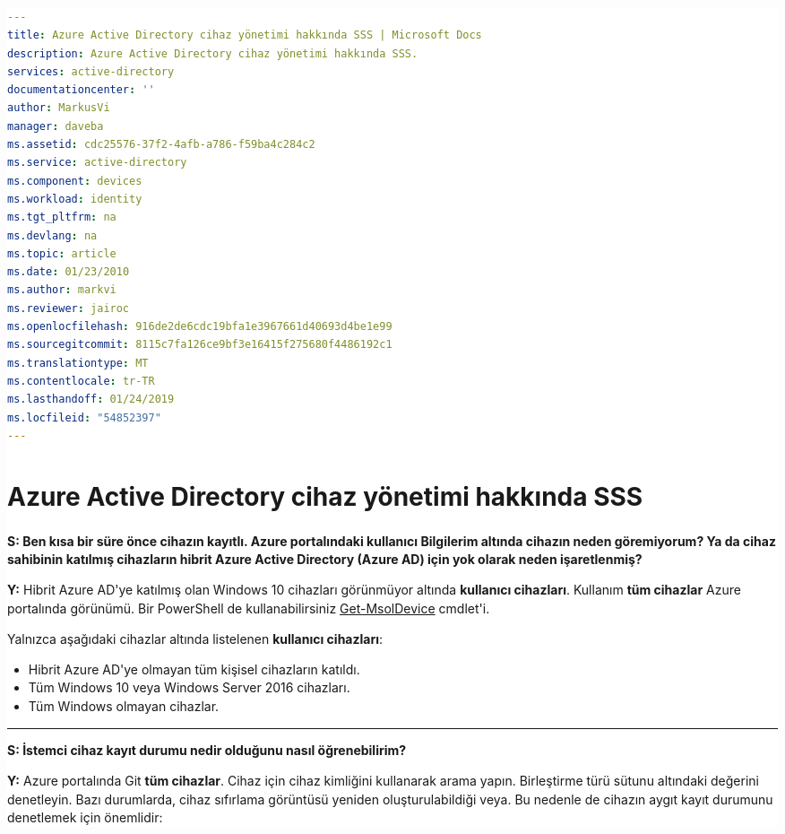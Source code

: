 ```yaml
---
title: Azure Active Directory cihaz yönetimi hakkında SSS | Microsoft Docs
description: Azure Active Directory cihaz yönetimi hakkında SSS.
services: active-directory
documentationcenter: ''
author: MarkusVi
manager: daveba
ms.assetid: cdc25576-37f2-4afb-a786-f59ba4c284c2
ms.service: active-directory
ms.component: devices
ms.workload: identity
ms.tgt_pltfrm: na
ms.devlang: na
ms.topic: article
ms.date: 01/23/2010
ms.author: markvi
ms.reviewer: jairoc
ms.openlocfilehash: 916de2de6cdc19bfa1e3967661d40693d4be1e99
ms.sourcegitcommit: 8115c7fa126ce9bf3e16415f275680f4486192c1
ms.translationtype: MT
ms.contentlocale: tr-TR
ms.lasthandoff: 01/24/2019
ms.locfileid: "54852397"
---
```

# <a name="azure-active-directory-device-management-faq"></a>Azure Active Directory cihaz yönetimi hakkında SSS

**S: Ben kısa bir süre önce cihazın kayıtlı. Azure portalındaki kullanıcı Bilgilerim altında cihazın neden göremiyorum? Ya da cihaz sahibinin katılmış cihazların hibrit Azure Active Directory (Azure AD) için yok olarak neden işaretlenmiş?**

**Y:** Hibrit Azure AD'ye katılmış olan Windows 10 cihazları görünmüyor altında **kullanıcı cihazları**.
Kullanım **tüm cihazlar** Azure portalında görünümü. Bir PowerShell de kullanabilirsiniz [Get-MsolDevice](https://docs.microsoft.com/en-us/powershell/module/msonline/get-msoldevice?view=azureadps-1.0) cmdlet'i.

Yalnızca aşağıdaki cihazlar altında listelenen **kullanıcı cihazları**:

- Hibrit Azure AD'ye olmayan tüm kişisel cihazların katıldı. 
- Tüm Windows 10 veya Windows Server 2016 cihazları.
- Tüm Windows olmayan cihazlar. 

--- 

**S: İstemci cihaz kayıt durumu nedir olduğunu nasıl öğrenebilirim?**

**Y:** Azure portalında Git **tüm cihazlar**. Cihaz için cihaz kimliğini kullanarak arama yapın. Birleştirme türü sütunu altındaki değerini denetleyin. Bazı durumlarda, cihaz sıfırlama görüntüsü yeniden oluşturulabildiği veya. Bu nedenle de cihazın aygıt kayıt durumunu denetlemek için önemlidir:
